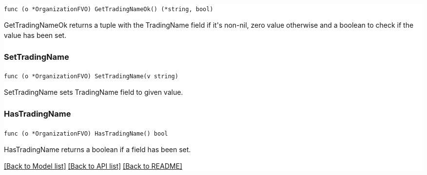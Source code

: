 `func (o *OrganizationFVO) GetTradingNameOk() (*string, bool)`

GetTradingNameOk returns a tuple with the TradingName field if it's non-nil, zero value otherwise
and a boolean to check if the value has been set.

### SetTradingName

`func (o *OrganizationFVO) SetTradingName(v string)`

SetTradingName sets TradingName field to given value.

### HasTradingName

`func (o *OrganizationFVO) HasTradingName() bool`

HasTradingName returns a boolean if a field has been set.


[[Back to Model list]](../README.md#documentation-for-models) [[Back to API list]](../README.md#documentation-for-api-endpoints) [[Back to README]](../README.md)


